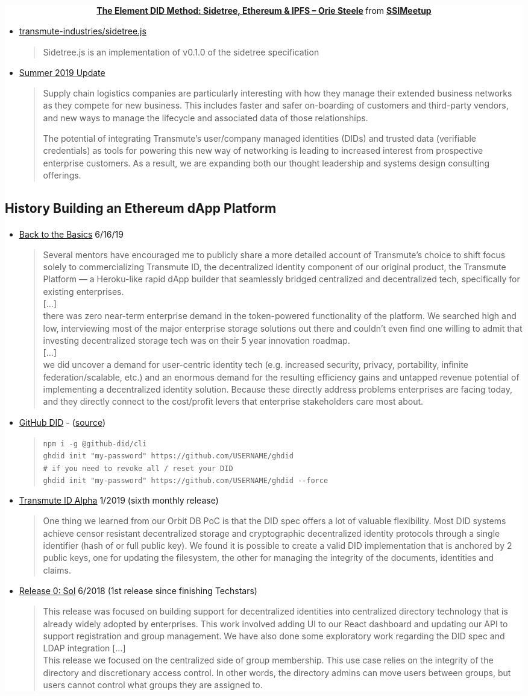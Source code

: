 <center><iframe src="//www.slideshare.net/slideshow/embed_code/key/2ct2imQLUnzp1j" width="595" height="485" frameborder="0" marginwidth="0" marginheight="0" scrolling="no" style="border:1px solid #CCC; border-width:1px; margin-bottom:5px; max-width: 100%;" allowfullscreen> </iframe> <div style="margin-bottom:5px"> <strong> <a href="//www.slideshare.net/SSIMeetup/the-element-did-method-sidetree-ethereum-ipfs-orie-steele" title="The Element DID Method: Sidetree, Ethereum &amp; IPFS – Orie Steele" target="_blank">The Element DID Method: Sidetree, Ethereum &amp; IPFS – Orie Steele</a> </strong> from <strong><a href="https://ssimeetup.org/element-did-method-sidetree-ethereum-ipfs-orie-steele-webinar-31/" target="_blank">SSIMeetup</a></strong> </div></center>

* [transmute-industries/sidetree.js](https://github.com/transmute-industries/sidetree.js)
  > Sidetree.js is an implementation of v0.1.0 of the sidetree specification
* [Summer 2019 Update](https://medium.com/transmute-techtalk/summer-2019-update-c11df7806a79)
  >  Supply chain logistics companies are particularly interesting with how they manage their extended business networks as they compete for new business. This includes faster and safer on-boarding of customers and third-party vendors, and new ways to manage the lifecycle and associated data of those relationships.
  > 
  > The potential of integrating Transmute’s user/company managed identities (DIDs) and trusted data (verifiable credentials) as tools for powering this new way of networking is leading to increased interest from prospective enterprise customers. As a result, we are expanding both our thought leadership and systems design consulting offerings. 

## History Building an Ethereum dApp Platform

* [Back to the Basics](https://medium.com/transmute-techtalk/back-to-the-basics-9158f47f4eb6) 6/16/19
  > Several mentors have encouraged me to publicly share a more detailed account of Transmute’s choice to shift focus solely to commercializing Transmute ID, the decentralized identity component of our original product, the Transmute Platform — a Heroku-like rapid dApp builder that seamlessly bridged centralized and decentralized tech, specifically for existing enterprises.\
  > [...]\
  > there was zero near-term enterprise demand in the token-powered functionality of the platform. We searched high and low, interviewing most of the major enterprise storage solutions out there and couldn’t even find one willing to admit that investing decentralized storage tech was on their 5 year innovation roadmap.\
  > [...]\
  > we did uncover a demand for user-centric identity tech (e.g. increased security, privacy, portability, infinite federation/scalable, etc.) and an enormous demand for the resulting efficiency gains and untapped revenue potential of implementing a decentralized identity solution. Because these directly address problems enterprises are facing today, and they directly connect to the cost/profit levers that enterprise stakeholders care most about.
- [GitHub DID](https://github-did.com/) - ([source](https://www.npmjs.com/package/@transmute/github-did))
  > `npm i -g @github-did/cli`\
  > `ghdid init "my-password" https://github.com/USERNAME/ghdid`\
  > `# if you need to revoke all / reset your DID`\
  > `ghdid init "my-password" https://github.com/USERNAME/ghdid --force`
- [Transmute ID Alpha](https://medium.com/transmute-techtalk/transmute-id-alpha-ba66cdc112fe) 1/2019 (sixth monthly release)
  > One thing we learned from our Orbit DB PoC is that the DID spec offers a lot of valuable flexibility. Most DID systems achieve censor resistant decentralized storage and cryptographic decentralized identity protocols through a single identifier (hash of or full public key). We found it is possible to create a valid DID implementation that is anchored by 2 public keys, one for updating the filesystem, the other for managing the integrity of the documents, identities and claims.
- [Release 0: Sol](https://medium.com/transmute-techtalk/release-0-sol-9d8fd06d2f4f) 6/2018 (1st release since finishing Techstars)
  > This release was focused on building support for decentralized identities into centralized directory technology that is already widely adopted by enterprises. This work involved adding UI to our React dashboard and updating our API to support registration and group management. We have also done some exploratory work regarding the DID spec and LDAP integration
  > [...]\
  > This release we focused on the centralized side of group membership. This use case relies on the integrity of the directory and discretionary access control. In other words, the directory admins can move users between groups, but users cannot control what groups they are assigned to.